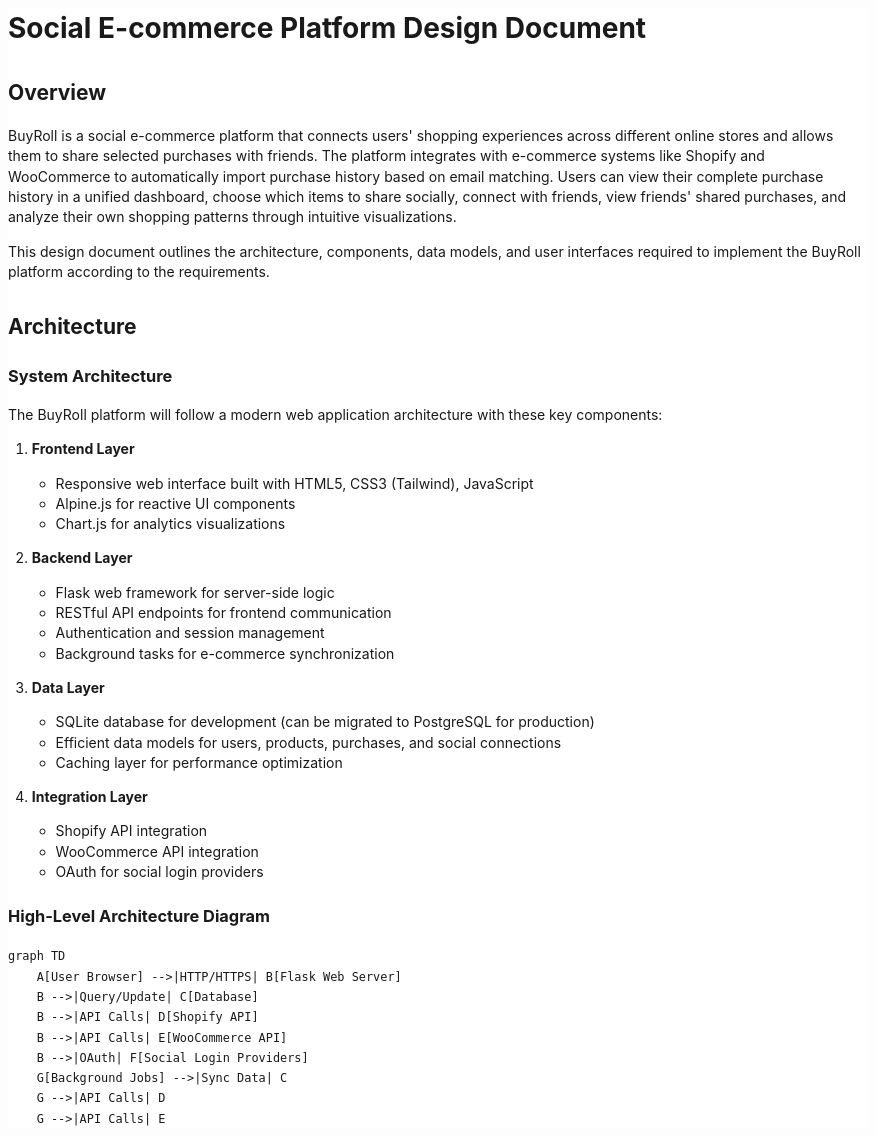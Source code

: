# Social E-commerce Platform Design Document

## Overview

BuyRoll is a social e-commerce platform that connects users' shopping experiences across different online stores and allows them to share selected purchases with friends. The platform integrates with e-commerce systems like Shopify and WooCommerce to automatically import purchase history based on email matching. Users can view their complete purchase history in a unified dashboard, choose which items to share socially, connect with friends, view friends' shared purchases, and analyze their own shopping patterns through intuitive visualizations.

This design document outlines the architecture, components, data models, and user interfaces required to implement the BuyRoll platform according to the requirements.

## Architecture

### System Architecture

The BuyRoll platform will follow a modern web application architecture with these key components:

1. **Frontend Layer**
   - Responsive web interface built with HTML5, CSS3 (Tailwind), JavaScript
   - Alpine.js for reactive UI components
   - Chart.js for analytics visualizations

2. **Backend Layer**
   - Flask web framework for server-side logic
   - RESTful API endpoints for frontend communication
   - Authentication and session management
   - Background tasks for e-commerce synchronization

3. **Data Layer**
   - SQLite database for development (can be migrated to PostgreSQL for production)
   - Efficient data models for users, products, purchases, and social connections
   - Caching layer for performance optimization

4. **Integration Layer**
   - Shopify API integration
   - WooCommerce API integration
   - OAuth for social login providers

### High-Level Architecture Diagram

```mermaid
graph TD
    A[User Browser] -->|HTTP/HTTPS| B[Flask Web Server]
    B -->|Query/Update| C[Database]
    B -->|API Calls| D[Shopify API]
    B -->|API Calls| E[WooCommerce API]
    B -->|OAuth| F[Social Login Providers]
    G[Background Jobs] -->|Sync Data| C
    G -->|API Calls| D
    G -->|API Calls| E
```
